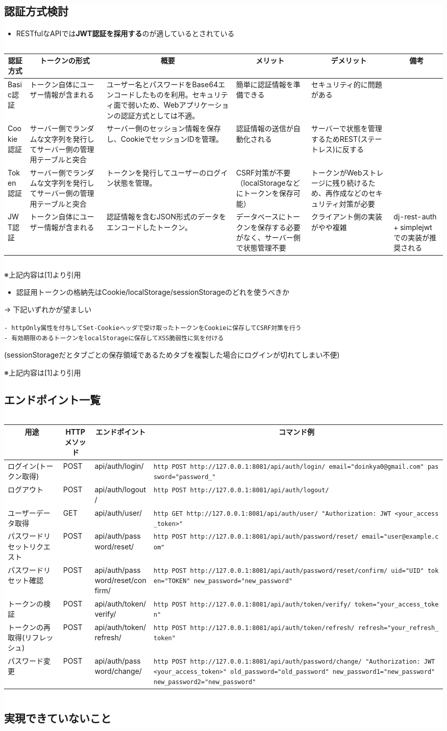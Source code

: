## 認証方式検討

- RESTfulなAPIでは**JWT認証を採用する**のが適しているとされている

<div style="overflow-x: auto;">

| 認証方式 | トークンの形式 | 概要 | メリット | デメリット | 備考 |
| --- | --- | --- | --- | --- | --- |
| Basic認証 | トークン自体にユーザー情報が含まれる | ユーザー名とパスワードをBase64エンコードしたものを利用。セキュリティ面で弱いため、Webアプリケーションの認証方式としては不適。 | 簡単に認証情報を準備できる | セキュリティ的に問題がある | |
| Cookie認証 | サーバー側でランダムな文字列を発行してサーバー側の管理用テーブルと突合 | サーバー側のセッション情報を保存し、CookieでセッションIDを管理。 | 認証情報の送信が自動化される | サーバーで状態を管理するためREST(ステートレス)に反する | |
| Token認証 | サーバー側でランダムな文字列を発行してサーバー側の管理用テーブルと突合 | トークンを発行してユーザーのログイン状態を管理。 | CSRF対策が不要（localStorageなどにトークンを保存可能） | トークンがWebストレージに残り続けるため、再作成などのセキュリティ対策が必要 | |
| JWT認証 | トークン自体にユーザー情報が含まれる | 認証情報を含むJSON形式のデータをエンコードしたトークン。 | データベースにトークンを保存する必要がなく、サーバー側で状態管理不要 | クライアント側の実装がやや複雑 | dj-rest-auth + simplejwt での実装が推奨される |

</div>

※上記内容は[1]より引用

- 認証用トークンの格納先はCookie/localStorage/sessionStorageのどれを使うべきか

→ 下記いずれかが望ましい

    - httpOnly属性を付与してSet-Cookieヘッダで受け取ったトークンをCookieに保存してCSRF対策を行う
    - 有効期限のあるトークンをlocalStorageに保存してXSS脆弱性に気を付ける

(sessionStorageだとタブごとの保存領域であるためタブを複製した場合にログインが切れてしまい不便)

※上記内容は[1]より引用

## エンドポイント一覧

<div style="overflow-x: auto;">

| 用途 | HTTPメソッド | エンドポイント | コマンド例 |
| --- | --- | --- | --- |
| ログイン(トークン取得) | POST | api/auth/login/ | `http POST http://127.0.0.1:8081/api/auth/login/ email="doinkya0@gmail.com" password="password_"` |
| ログアウト | POST | api/auth/logout/ | `http POST http://127.0.0.1:8081/api/auth/logout/` |
| ユーザーデータ取得 | GET | api/auth/user/ | `http GET http://127.0.0.1:8081/api/auth/user/ "Authorization: JWT <your_access_token>"` |
| パスワードリセットリクエスト | POST | api/auth/password/reset/ | `http POST http://127.0.0.1:8081/api/auth/password/reset/ email="user@example.com"` |
| パスワードリセット確認 | POST | api/auth/password/reset/confirm/ | `http POST http://127.0.0.1:8081/api/auth/password/reset/confirm/ uid="UID" token="TOKEN" new_password="new_password"` |
| トークンの検証 | POST | api/auth/token/verify/ | `http POST http://127.0.0.1:8081/api/auth/token/verify/ token="your_access_token"` |
| トークンの再取得(リフレッシュ) | POST | api/auth/token/refresh/ | `http POST http://127.0.0.1:8081/api/auth/token/refresh/ refresh="your_refresh_token"` |
| パスワード変更 | POST | api/auth/password/change/ | `http POST http://127.0.0.1:8081/api/auth/password/change/ "Authorization: JWT <your_access_token>" old_password="old_password" new_password1="new_password" new_password2="new_password"`

</div>

## 実現できていないこと
